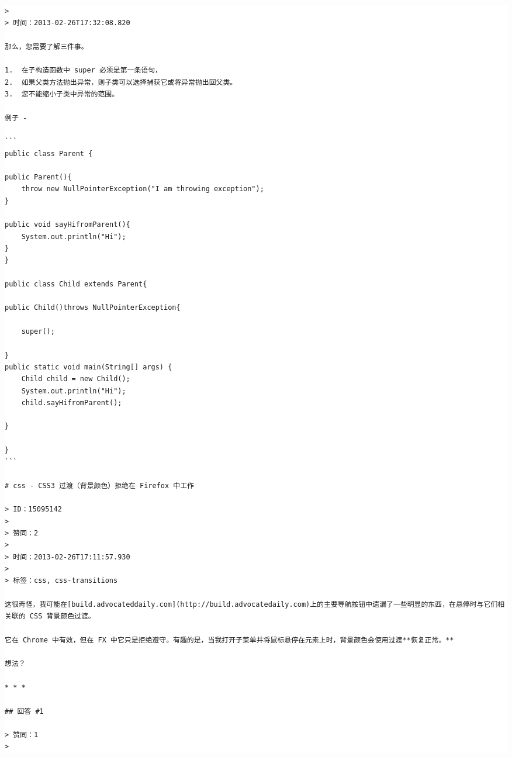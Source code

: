 ~~~~~
> 
> 时间：2013-02-26T17:32:08.820

那么，您需要了解三件事。

1.  在子构造函数中 super 必须是第一条语句，
2.  如果父类方法抛出异常，则子类可以选择捕获它或将异常抛出回父类。
3.  您不能缩小子类中异常的范围。

例子 -

```
public class Parent {

public Parent(){
    throw new NullPointerException("I am throwing exception");
}

public void sayHifromParent(){
    System.out.println("Hi");
}
}

public class Child extends Parent{

public Child()throws NullPointerException{

    super();

}
public static void main(String[] args) {
    Child child = new Child();
    System.out.println("Hi");
    child.sayHifromParent();

}

} 
```

# css - CSS3 过渡（背景颜色）拒绝在 Firefox 中工作

> ID：15095142
> 
> 赞同：2
> 
> 时间：2013-02-26T17:11:57.930
> 
> 标签：css, css-transitions

这很奇怪，我可能在[build.advocateddaily.com](http://build.advocatedaily.com)上的主要导航按钮中遗漏了一些明显的东西，在悬停时与它们相关联的 CSS 背景颜色过渡。

它在 Chrome 中有效，但在 FX 中它只是拒绝遵守。有趣的是，当我打开子菜单并将鼠标悬停在元素上时，背景颜色会使用过渡**恢复正常。**

想法？

* * *

## 回答 #1

> 赞同：1
> 
~~~~~